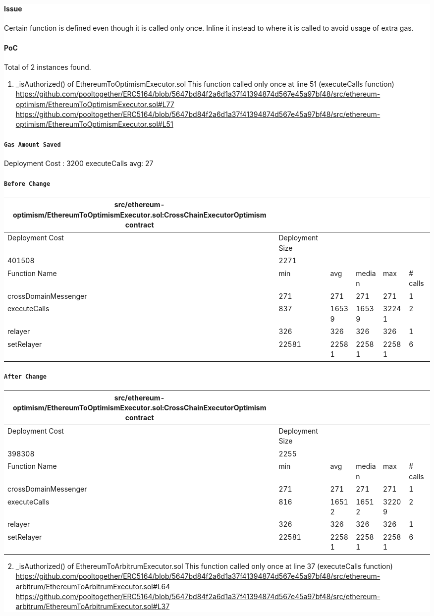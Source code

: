 #### Issue
Certain function is defined even though it is called only once.
Inline it instead to where it is called to avoid usage of extra gas.

#### PoC
Total of 2 instances found.

1. _isAuthorized() of EthereumToOptimismExecutor.sol
This function called only once at line 51 (executeCalls function)
https://github.com/pooltogether/ERC5164/blob/5647bd84f2a6d1a37f41394874d567e45a97bf48/src/ethereum-optimism/EthereumToOptimismExecutor.sol#L77
https://github.com/pooltogether/ERC5164/blob/5647bd84f2a6d1a37f41394874d567e45a97bf48/src/ethereum-optimism/EthereumToOptimismExecutor.sol#L51

#### `Gas Amount Saved`
Deployment Cost : 3200
executeCalls avg:   27 

#### `Before Change`
| src/ethereum-optimism/EthereumToOptimismExecutor.sol:CrossChainExecutorOptimism contract |                 |       |        |       |         |
|------------------------------------------------------------------------------------------|-----------------|-------|--------|-------|---------|
| Deployment Cost                                                                          | Deployment Size |       |        |       |         |
| 401508                                                                                   | 2271            |       |        |       |         |
| Function Name                                                                            | min             | avg   | median | max   | # calls |
| crossDomainMessenger                                                                     | 271             | 271   | 271    | 271   | 1       |
| executeCalls                                                                             | 837             | 16539 | 16539  | 32241 | 2       |
| relayer                                                                                  | 326             | 326   | 326    | 326   | 1       |
| setRelayer                                                                               | 22581           | 22581 | 22581  | 22581 | 6       |

#### `After Change`
| src/ethereum-optimism/EthereumToOptimismExecutor.sol:CrossChainExecutorOptimism contract |                 |       |        |       |         |
|------------------------------------------------------------------------------------------|-----------------|-------|--------|-------|---------|
| Deployment Cost                                                                          | Deployment Size |       |        |       |         |
| 398308                                                                                   | 2255            |       |        |       |         |
| Function Name                                                                            | min             | avg   | median | max   | # calls |
| crossDomainMessenger                                                                     | 271             | 271   | 271    | 271   | 1       |
| executeCalls                                                                             | 816             | 16512 | 16512  | 32209 | 2       |
| relayer                                                                                  | 326             | 326   | 326    | 326   | 1       |
| setRelayer                                                                               | 22581           | 22581 | 22581  | 22581 | 6       |


2. _isAuthorized() of EthereumToArbitrumExecutor.sol
This function called only once at line 37 (executeCalls function)
https://github.com/pooltogether/ERC5164/blob/5647bd84f2a6d1a37f41394874d567e45a97bf48/src/ethereum-arbitrum/EthereumToArbitrumExecutor.sol#L64
https://github.com/pooltogether/ERC5164/blob/5647bd84f2a6d1a37f41394874d567e45a97bf48/src/ethereum-arbitrum/EthereumToArbitrumExecutor.sol#L37
